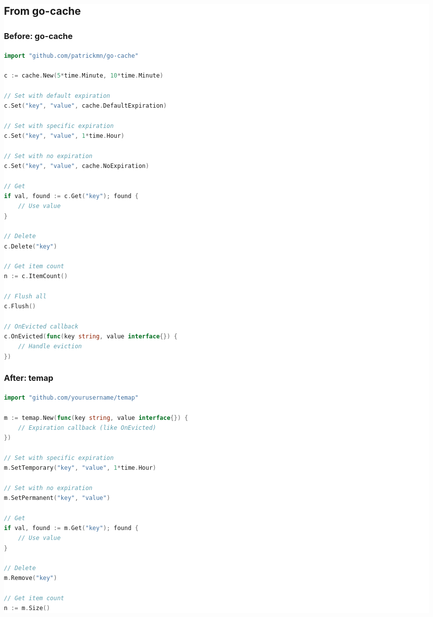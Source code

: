 
## From go-cache

### Before: go-cache

```go
import "github.com/patrickmn/go-cache"

c := cache.New(5*time.Minute, 10*time.Minute)

// Set with default expiration
c.Set("key", "value", cache.DefaultExpiration)

// Set with specific expiration
c.Set("key", "value", 1*time.Hour)

// Set with no expiration
c.Set("key", "value", cache.NoExpiration)

// Get
if val, found := c.Get("key"); found {
    // Use value
}

// Delete
c.Delete("key")

// Get item count
n := c.ItemCount()

// Flush all
c.Flush()

// OnEvicted callback
c.OnEvicted(func(key string, value interface{}) {
    // Handle eviction
})
```

### After: temap

```go
import "github.com/yourusername/temap"

m := temap.New(func(key string, value interface{}) {
    // Expiration callback (like OnEvicted)
})

// Set with specific expiration
m.SetTemporary("key", "value", 1*time.Hour)

// Set with no expiration
m.SetPermanent("key", "value")

// Get
if val, found := m.Get("key"); found {
    // Use value
}

// Delete
m.Remove("key")

// Get item count
n := m.Size()
```